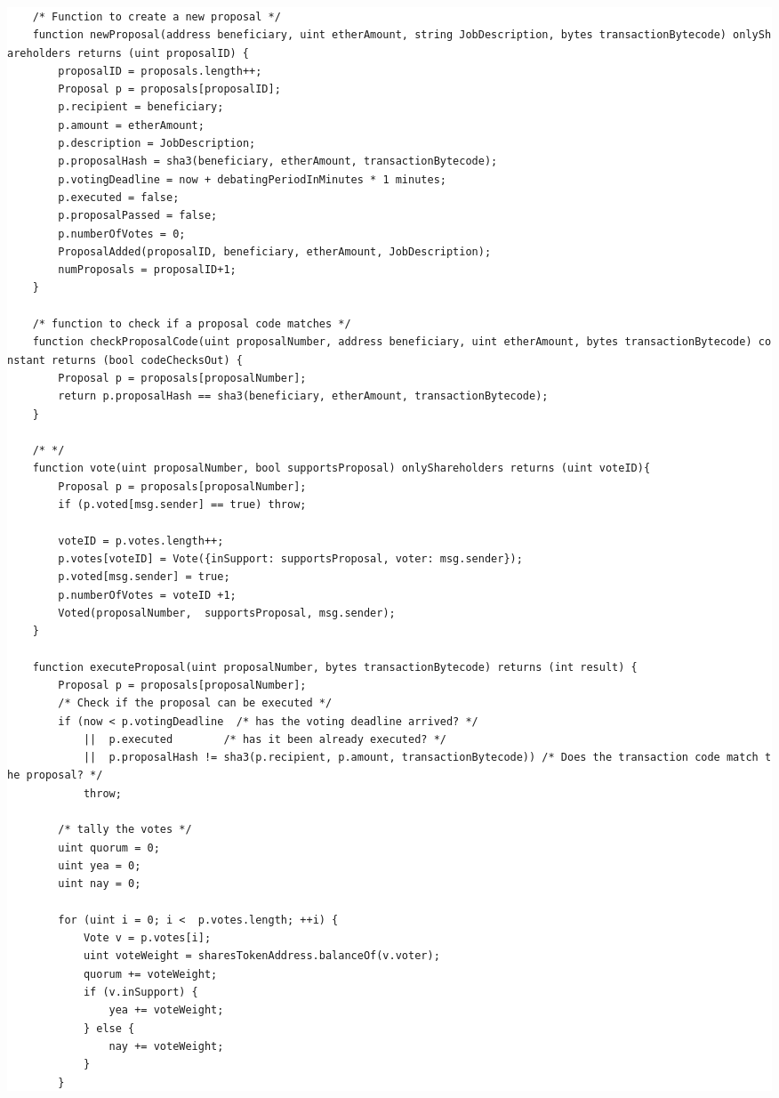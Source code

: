         /* Function to create a new proposal */
        function newProposal(address beneficiary, uint etherAmount, string JobDescription, bytes transactionBytecode) onlyShareholders returns (uint proposalID) {
            proposalID = proposals.length++;
            Proposal p = proposals[proposalID];
            p.recipient = beneficiary;
            p.amount = etherAmount;
            p.description = JobDescription;
            p.proposalHash = sha3(beneficiary, etherAmount, transactionBytecode);
            p.votingDeadline = now + debatingPeriodInMinutes * 1 minutes;
            p.executed = false;
            p.proposalPassed = false;
            p.numberOfVotes = 0;
            ProposalAdded(proposalID, beneficiary, etherAmount, JobDescription);
            numProposals = proposalID+1;
        }
        
        /* function to check if a proposal code matches */
        function checkProposalCode(uint proposalNumber, address beneficiary, uint etherAmount, bytes transactionBytecode) constant returns (bool codeChecksOut) {
            Proposal p = proposals[proposalNumber];
            return p.proposalHash == sha3(beneficiary, etherAmount, transactionBytecode);
        }
        
        /* */
        function vote(uint proposalNumber, bool supportsProposal) onlyShareholders returns (uint voteID){
            Proposal p = proposals[proposalNumber];
            if (p.voted[msg.sender] == true) throw;
            
            voteID = p.votes.length++;
            p.votes[voteID] = Vote({inSupport: supportsProposal, voter: msg.sender});
            p.voted[msg.sender] = true;
            p.numberOfVotes = voteID +1;
            Voted(proposalNumber,  supportsProposal, msg.sender);
        }
        
        function executeProposal(uint proposalNumber, bytes transactionBytecode) returns (int result) {
            Proposal p = proposals[proposalNumber];
            /* Check if the proposal can be executed */
            if (now < p.votingDeadline  /* has the voting deadline arrived? */ 
                ||  p.executed        /* has it been already executed? */
                ||  p.proposalHash != sha3(p.recipient, p.amount, transactionBytecode)) /* Does the transaction code match the proposal? */
                throw;

            /* tally the votes */
            uint quorum = 0;
            uint yea = 0; 
            uint nay = 0;
            
            for (uint i = 0; i <  p.votes.length; ++i) {
                Vote v = p.votes[i];
                uint voteWeight = sharesTokenAddress.balanceOf(v.voter); 
                quorum += voteWeight;
                if (v.inSupport) {
                    yea += voteWeight;
                } else {
                    nay += voteWeight;
                }
            }
            